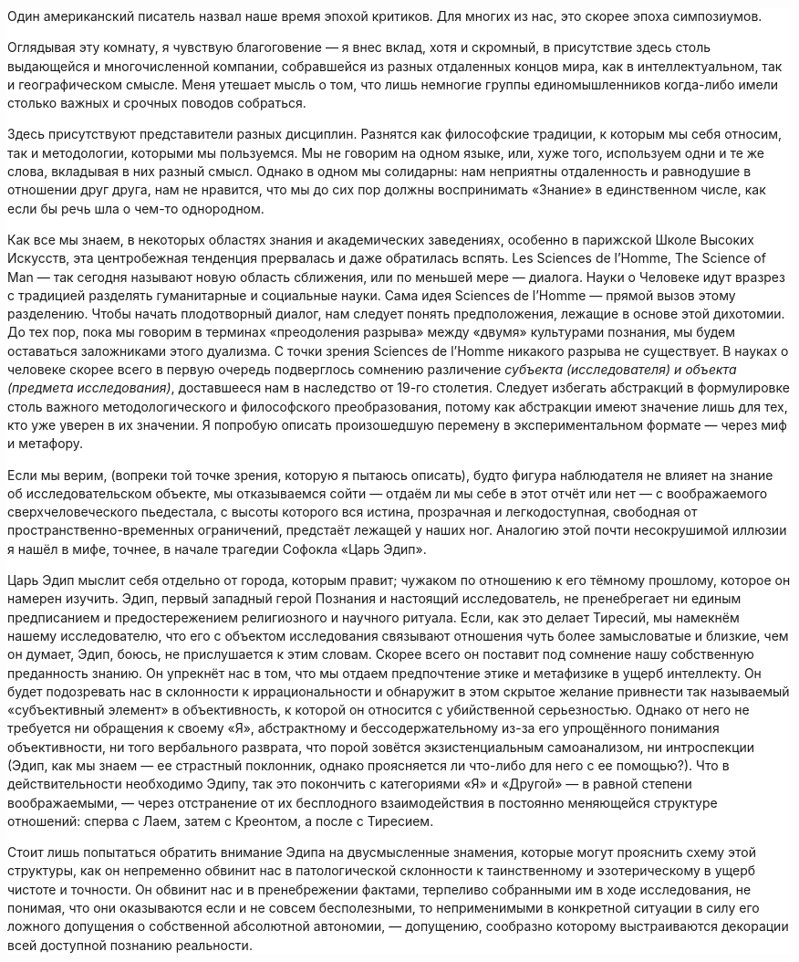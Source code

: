 Один американский писатель назвал наше время эпохой критиков. Для многих из нас, это скорее эпоха симпозиумов.

Оглядывая эту комнату, я чувствую благоговение — я внес вклад, хотя и скромный, в присутствие здесь столь выдающейся и многочисленной компании, собравшейся из разных отдаленных концов мира, как в интеллектуальном, так и географическом смысле. Меня утешает мысль о том, что лишь немногие группы единомышленников когда-либо имели столько важных и срочных поводов собраться.

Здесь присутствуют представители разных дисциплин. Разнятся как философские традиции, к которым мы себя относим, так и методологии, которыми мы пользуемся. Мы не говорим на одном языке, или, хуже того, используем одни и те же слова, вкладывая в них разный смысл. Однако в одном мы солидарны: нам неприятны отдаленность и равнодушие в отношении друг друга, нам не нравится, что мы до сих пор должны воспринимать «Знание» в единственном числе, как если бы речь шла о чем-то однородном.‌

Как все мы знаем, в некоторых областях знания и академических заведениях, особенно в парижской Школе Высоких Искусств, эта центробежная тенденция прервалась и даже обратилась вспять. Les Sciences de l’Homme, The Science of Man‌ — так сегодня называют новую область сближения, или по меньшей мере — диалога. Науки о Человеке идут вразрез с традицией разделять гуманитарные и социальные науки. Сама идея Sciences de l’Homme — прямой вызов этому разделению. Чтобы начать плодотворный диалог, нам следует понять предположения, лежащие в основе этой дихотомии.‌ До тех пор, пока мы говорим в терминах «преодоления разрыва» между «двумя» культурами познания, мы будем оставаться заложниками этого дуализма. С точки зрения Sciences de l’Homme никакого разрыва не существует. В науках о человеке скорее всего в первую очередь подверглось сомнению различение _субъекта (исследователя) и объекта (предмета исследования)_, доставшееся нам в наследство от 19-го столетия. Следует избегать абстракций в формулировке столь важного методологического и философского преобразования, потому как абстракции имеют значение лишь для тех, кто уже уверен в их значении. Я попробую описать произошедшую перемену в экспериментальном формате — через миф и метафору.

Если мы верим, (вопреки той точке зрения, которую я пытаюсь описать), будто фигура наблюдателя не влияет на знание об исследовательском объекте, мы отказываемся сойти — отдаём ли мы себе в этот отчёт или нет — с воображаемого сверхчеловеческого пьедестала, с высоты которого вся истина, прозрачная и легкодоступная, свободная от пространственно-временных ограничений, предстаёт лежащей у наших ног. Аналогию этой почти несокрушимой иллюзии я нашёл в мифе, точнее, в начале трагедии Софокла «Царь Эдип».

Царь Эдип мыслит себя отдельно от города, которым правит; чужаком по отношению к его тёмному прошлому, которое он намерен изучить. Эдип, первый западный герой Познания и настоящий исследователь, не пренебрегает ни единым предписанием и предостережением религиозного и научного ритуала. Если, как это делает Тиресий, мы намекнём нашему исследователю, что его с объектом исследования связывают отношения чуть более замысловатые и близкие, чем он думает, Эдип, боюсь, не прислушается к этим словам. Скорее всего он поставит под сомнение нашу собственную преданность знанию. Он упрекнёт нас в том, что мы отдаем предпочтение этике и метафизике в ущерб интеллекту. Он будет подозревать нас в склонности к иррациональности и обнаружит в этом скрытое желание привнести так называемый «субъективный элемент» в объективность, к которой он относится с убийственной серьезностью. Однако от него не требуется ни обращения к своему «Я», абстрактному и бессодержательному из-за его упрощённого понимания объективности, ни того вербального разврата, что порой зовётся экзистенциальным самоанализом, ни интроспекции (Эдип, как мы знаем — ее страстный поклонник, однако проясняется ли что-либо для него с ее помощью?). Что в действительности необходимо Эдипу, так это покончить с категориями «Я» и «Другой» — в равной степени воображаемыми, — через отстранение от их бесплодного взаимодействия в постоянно меняющейся структуре отношений: сперва с Лаем, затем с Креонтом, а после с Тиресием.

Стоит лишь попытаться обратить внимание Эдипа на двусмысленные знамения, которые могут прояснить схему этой структуры, как он непременно обвинит нас в патологической склонности к таинственному и эзотерическому в ущерб чистоте и точности. Он обвинит нас и в пренебрежении фактами, терпеливо собранными им в ходе исследования, не понимая, что они оказываются если и не совсем бесполезными, то неприменимыми в конкретной ситуации в силу его ложного допущения о собственной абсолютной автономии, — допущению, сообразно которому выстраиваются декорации всей доступной познанию реальности.
